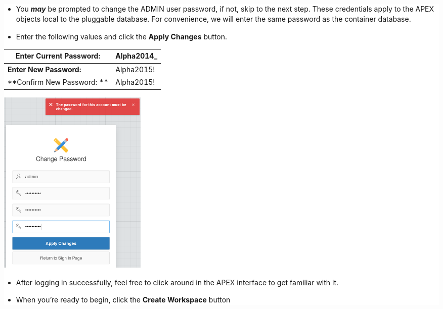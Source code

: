 -   You ***may*** be prompted to change the ADMIN user password, if not,
    skip to the next step. These credentials apply to the APEX objects
    local to the pluggable database. For convenience, we will enter the
    same password as the container database.

-   Enter the following values and click the **Apply Changes** button.

| **Enter Current Password:** | Alpha2014\_ |
|-----------------------------|-------------|
| **Enter New Password:**     | Alpha2015!  |
| **Confirm New Password: **  | Alpha2015!  |

<img src="./media7/image9.png" width="270" height="338" />

-   After logging in successfully, feel free to click around in the APEX
    interface to get familiar with it.

-   When you’re ready to begin, click the **Create Workspace** button
